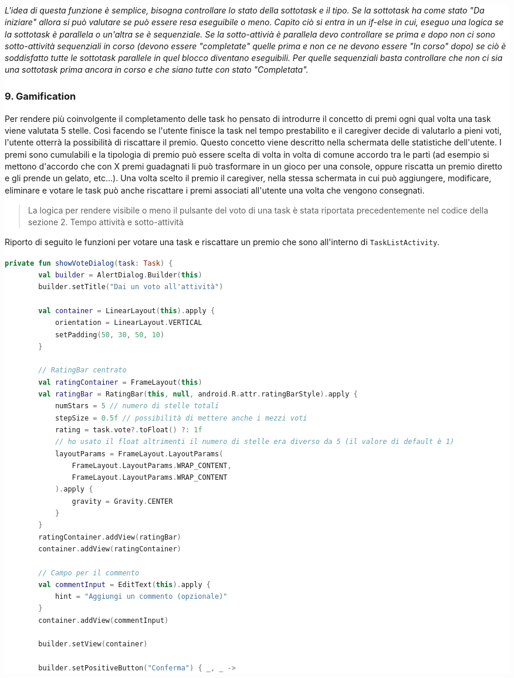 *L'idea di questa funzione è semplice, bisogna controllare lo stato della sottotask e il tipo. Se la sottotask ha come stato "Da iniziare" allora si può valutare se può essere resa eseguibile o meno. Capito ciò si entra in un if-else in cui, eseguo una logica se la sottotask è parallela o un'altra se è sequenziale. Se la sotto-attivià è parallela devo controllare se prima e dopo non ci sono sotto-attività sequenziali in corso (devono essere "completate" quelle prima e non ce ne devono essere "In corso" dopo) se ciò è soddisfatto tutte le sottotask parallele in quel blocco diventano eseguibili. Per quelle sequenziali basta controllare che non ci sia una sottotask prima ancora in corso e che siano tutte con stato "Completata".*

### **9.  Gamification**

Per rendere più coinvolgente il completamento delle task ho pensato di introdurre il concetto di premi ogni qual volta una task viene valutata 5 stelle. Così facendo se l'utente finisce la task nel tempo prestabilito e il caregiver decide di valutarlo a pieni voti, l'utente otterrà la possibilità di riscattare il premio. Questo concetto viene descritto nella schermata delle statistiche dell'utente. I premi sono cumulabili e la tipologia di premio può essere scelta di volta in volta di comune accordo tra le parti (ad esempio si mettono d'accordo che con X premi guadagnati li può trasformare in un gioco per una console, oppure riscatta un premio diretto e gli prende un gelato, etc...). Una volta scelto il premio il caregiver, nella stessa schermata in cui può aggiungere, modificare, eliminare e votare le task può anche riscattare i premi associati all'utente una volta che vengono consegnati.

> La logica per rendere visibile o meno il pulsante del voto di una task è stata riportata precedentemente nel codice della sezione 2. Tempo attività e sotto-attività

Riporto di seguito le funzioni per votare una task e riscattare un premio che sono all'interno di `TaskListActivity`.

``` kotlin
private fun showVoteDialog(task: Task) {
        val builder = AlertDialog.Builder(this)
        builder.setTitle("Dai un voto all'attività")

        val container = LinearLayout(this).apply {
            orientation = LinearLayout.VERTICAL
            setPadding(50, 30, 50, 10)
        }

        // RatingBar centrato
        val ratingContainer = FrameLayout(this)
        val ratingBar = RatingBar(this, null, android.R.attr.ratingBarStyle).apply {
            numStars = 5 // numero di stelle totali
            stepSize = 0.5f // possibilità di mettere anche i mezzi voti
            rating = task.vote?.toFloat() ?: 1f 
            // ho usato il float altrimenti il numero di stelle era diverso da 5 (il valore di default è 1)
            layoutParams = FrameLayout.LayoutParams(
                FrameLayout.LayoutParams.WRAP_CONTENT,
                FrameLayout.LayoutParams.WRAP_CONTENT
            ).apply {
                gravity = Gravity.CENTER
            }
        }
        ratingContainer.addView(ratingBar)
        container.addView(ratingContainer)

        // Campo per il commento
        val commentInput = EditText(this).apply {
            hint = "Aggiungi un commento (opzionale)"
        }
        container.addView(commentInput)

        builder.setView(container)

        builder.setPositiveButton("Conferma") { _, _ ->
```
